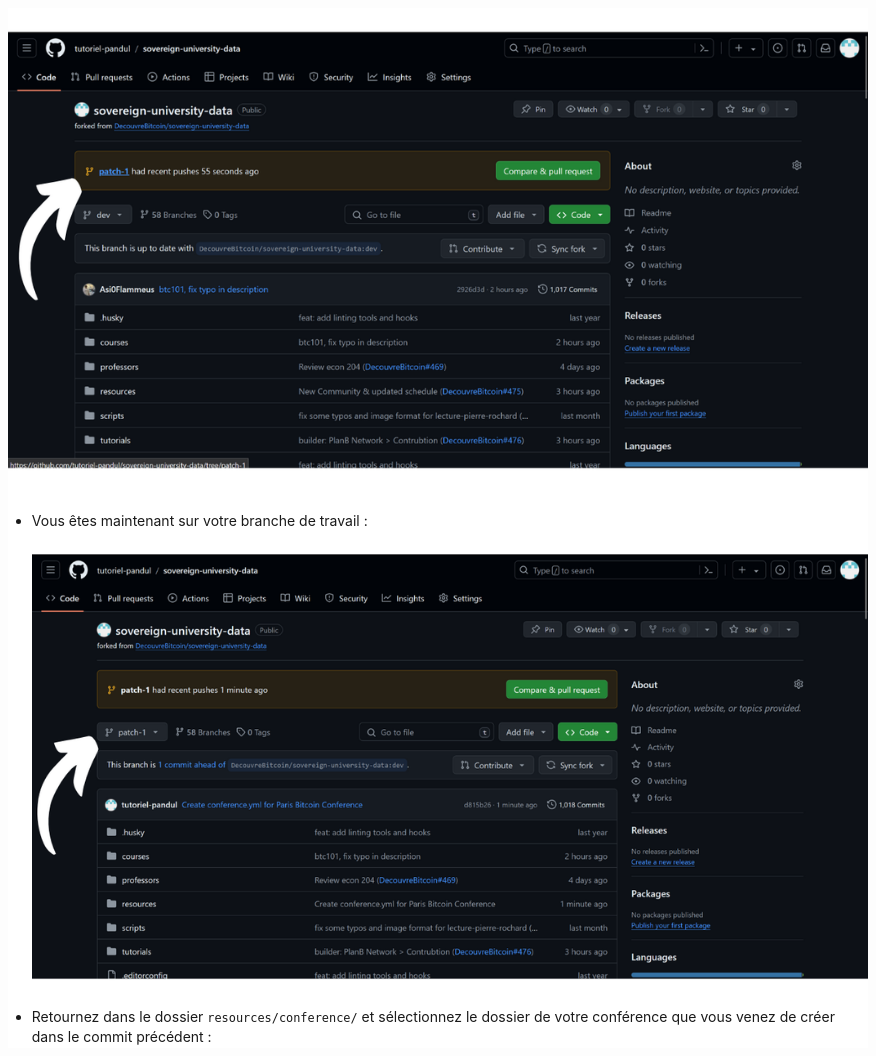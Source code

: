 ![conference](assets/16.webp)
- Vous êtes maintenant sur votre branche de travail :
![conference](assets/17.webp)
- Retournez dans le dossier `resources/conference/` et sélectionnez le dossier de votre conférence que vous venez de créer dans le commit précédent :
